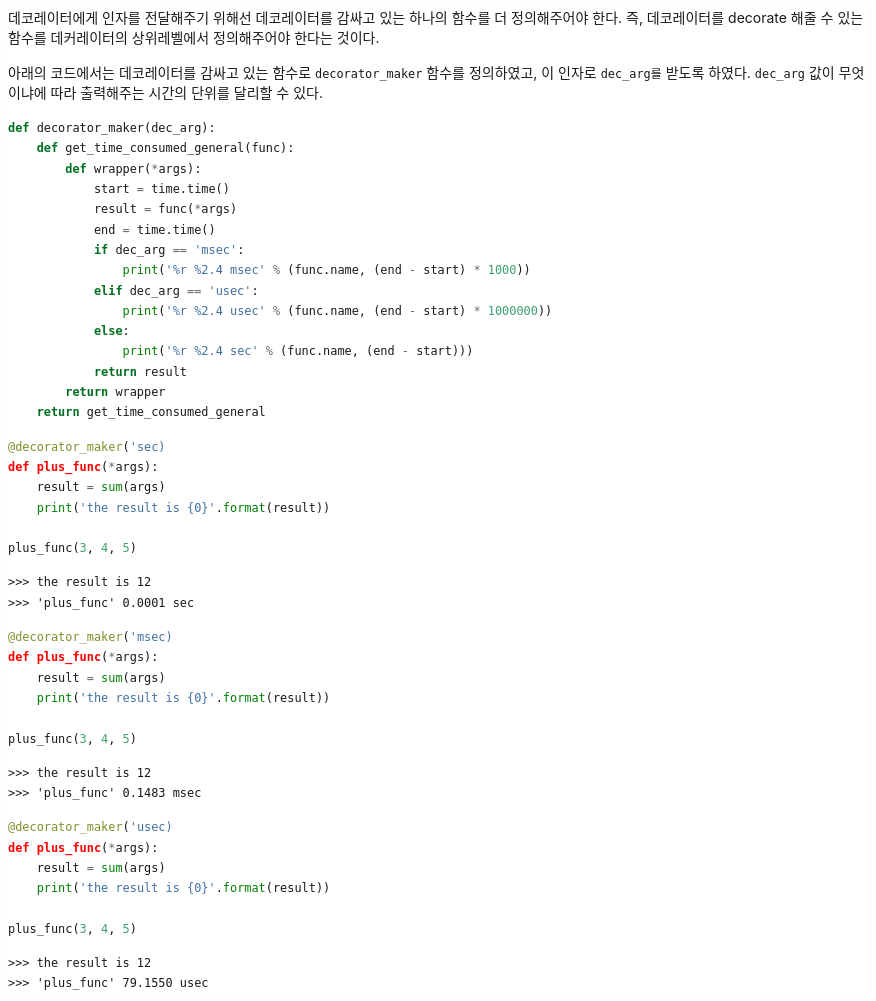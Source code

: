 데코레이터에게 인자를 전달해주기 위해선 데코레이터를 감싸고 있는 하나의 함수를 더 정의해주어야 한다. 즉, 데코레이터를 decorate 해줄 수 있는 함수를 데커레이터의 상위레벨에서 정의해주어야 한다는 것이다.

아래의 코드에서는 데코레이터를 감싸고 있는 함수로 `decorator_maker` 함수를 정의하였고, 이 인자로 `dec_arg를` 받도록 하였다. `dec_arg` 값이 무엇이냐에 따라 출력해주는 시간의 단위를 달리할 수 있다.
```python
def decorator_maker(dec_arg):
    def get_time_consumed_general(func):
        def wrapper(*args):
            start = time.time()
            result = func(*args) 
            end = time.time()
            if dec_arg == 'msec':
                print('%r %2.4 msec' % (func.name, (end - start) * 1000))
            elif dec_arg == 'usec':
                print('%r %2.4 usec' % (func.name, (end - start) * 1000000))
            else:
                print('%r %2.4 sec' % (func.name, (end - start)))
            return result
        return wrapper
    return get_time_consumed_general
```
```python
@decorator_maker('sec)
def plus_func(*args):
    result = sum(args)
    print('the result is {0}'.format(result))

plus_func(3, 4, 5)
```
```
>>> the result is 12
>>> 'plus_func' 0.0001 sec
```
```python
@decorator_maker('msec)
def plus_func(*args):
    result = sum(args)
    print('the result is {0}'.format(result))

plus_func(3, 4, 5)
```
```
>>> the result is 12
>>> 'plus_func' 0.1483 msec
```
```python
@decorator_maker('usec)
def plus_func(*args):
    result = sum(args)
    print('the result is {0}'.format(result))

plus_func(3, 4, 5)
```
```
>>> the result is 12
>>> 'plus_func' 79.1550 usec
```
